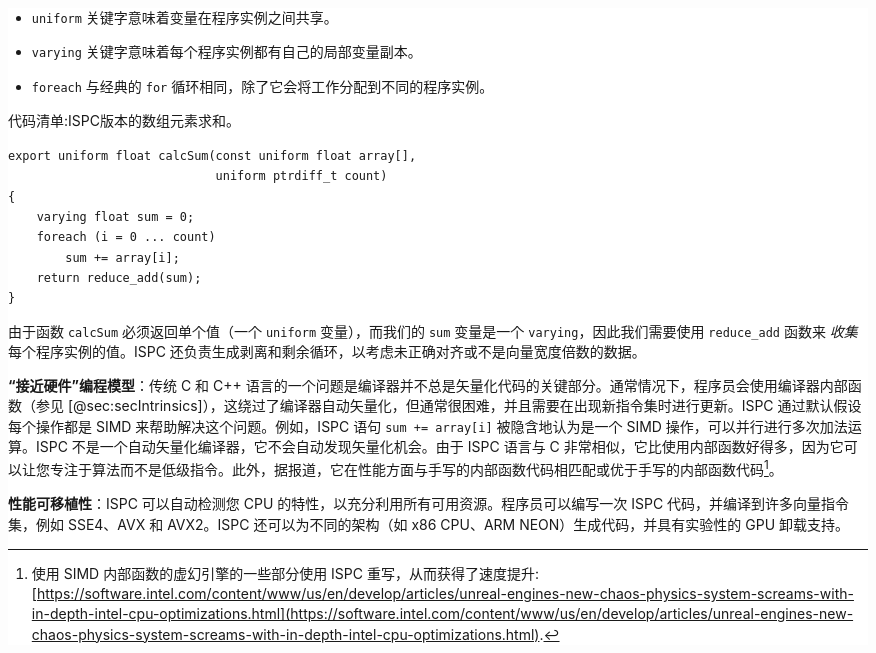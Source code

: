 * `uniform` 关键字意味着变量在程序实例之间共享。

* `varying` 关键字意味着每个程序实例都有自己的局部变量副本。

* `foreach` 与经典的 `for` 循环相同，除了它会将工作分配到不同的程序实例。

代码清单:ISPC版本的数组元素求和。
~~~~ {#lst:ISPC_code .cpp}
export uniform float calcSum(const uniform float array[], 
                             uniform ptrdiff_t count)
{
    varying float sum = 0;
    foreach (i = 0 ... count)
        sum += array[i];
    return reduce_add(sum);
}
~~~~~~~~~~~~~~~~~~~~~~~~~~~~~~~~~~~~~~~~~~~~~~~~~

由于函数 `calcSum` 必须返回单个值（一个 `uniform` 变量），而我们的 `sum` 变量是一个 `varying`，因此我们需要使用 `reduce_add` 函数来 *收集* 每个程序实例的值。ISPC 还负责生成剥离和剩余循环，以考虑未正确对齐或不是向量宽度倍数的数据。

**“接近硬件”编程模型**：传统 C 和 C++ 语言的一个问题是编译器并不总是矢量化代码的关键部分。通常情况下，程序员会使用编译器内部函数（参见 [@sec:secIntrinsics]），这绕过了编译器自动矢量化，但通常很困难，并且需要在出现新指令集时进行更新。ISPC 通过默认假设每个操作都是 SIMD 来帮助解决这个问题。例如，ISPC 语句 `sum += array[i]` 被隐含地认为是一个 SIMD 操作，可以并行进行多次加法运算。ISPC 不是一个自动矢量化编译器，它不会自动发现矢量化机会。由于 ISPC 语言与 C 非常相似，它比使用内部函数好得多，因为它可以让您专注于算法而不是低级指令。此外，据报道，它在性能方面与手写的内部函数代码相匹配或优于手写的内部函数代码[^34]。

**性能可移植性**：ISPC 可以自动检测您 CPU 的特性，以充分利用所有可用资源。程序员可以编写一次 ISPC 代码，并编译到许多向量指令集，例如 SSE4、AVX 和 AVX2。ISPC 还可以为不同的架构（如 x86 CPU、ARM NEON）生成代码，并具有实验性的 GPU 卸载支持。

[^1]: 除了配置文件引导优化（参见 [@sec:secPGO]）。
[^2]: 例如，编译器优化报告，参见 [@sec:compilerOptReports]。
[^6]: 阿姆达尔定律 - [https://en.wikipedia.org/wiki/Amdahl's_law](https://en.wikipedia.org/wiki/Amdahl's_law)。
[^29]: 编译器标志 `-Ofast` 启用 `-ffast-math` 以及 `-O3` 编译模式。
[^30]: 使用 Clang 的优化编译器指令 - [https://easyperf.net/blog/2017/11/09/Multiversioning_by_trip_counts](https://easyperf.net/blog/2017/11/09/Multiversioning_by_trip_counts)
[^31]: 一旦展开几个循环迭代，很容易发现读后写依赖关系。请参见 [@sec:compilerOptReports] 中的示例。
[^33]: ISPC 编译器: [https://ispc.github.io/](https://ispc.github.io/).
[^34]: 使用 SIMD 内部函数的虚幻引擎的一些部分使用 ISPC 重写，从而获得了速度提升: [https://software.intel.com/content/www/us/en/develop/articles/unreal-engines-new-chaos-physics-system-screams-with-in-depth-intel-cpu-optimizations.html](https://software.intel.com/content/www/us/en/develop/articles/unreal-engines-new-chaos-physics-system-screams-with-in-depth-intel-cpu-optimizations.html).
[^35]: 但循环的标量版本仍然可以展开。
[^36]: 请参阅 easyperf 博客上的示例: [https://easyperf.net/blog/2017/11/03/Multiversioning_by_DD](https://easyperf.net/blog/2017/11/03/Multiversioning_by_DD).
[^37]: 它是 GCC 特定的编译器指令。对于其他编译器，请查阅相应的手册。
[^38]: 有关更多细节，请阅读这篇博客文章: [https://travisdowns.github.io/blog/2020/01/17/avxfreq1.html](https://travisdowns.github.io/blog/2020/01/17/avxfreq1.html).
[^39]: AVX-512 降频研究: 在 VQSort readme: [https://github.com/google/highway/blob/master/hwy/contrib/sort/README.md#study-of-avx-512-downclocking](https://github.com/google/highway/blob/master/hwy/contrib/sort/README.md#study-of-avx-512-downclocking) 中


[TODO]: 如果遇到内存带宽问题，向量化并不能提供多大帮助。